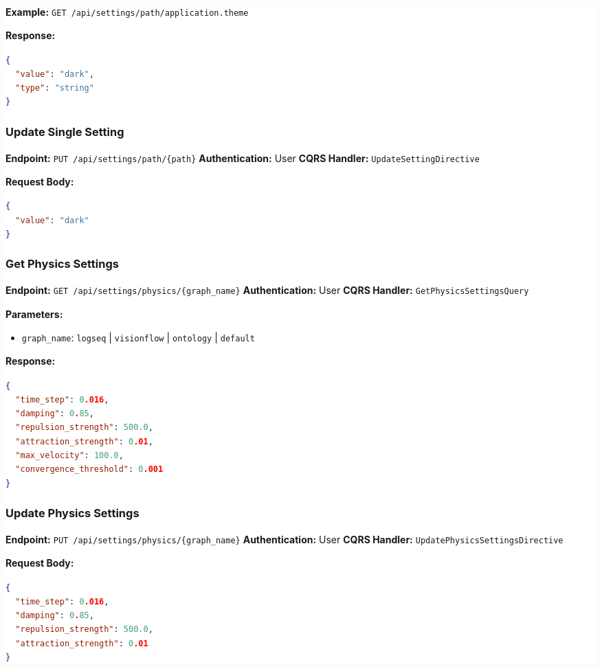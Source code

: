 **Example:** `GET /api/settings/path/application.theme`

**Response:**
```json
{
  "value": "dark",
  "type": "string"
}
```

### Update Single Setting
**Endpoint:** `PUT /api/settings/path/{path}`
**Authentication:** User
**CQRS Handler:** `UpdateSettingDirective`

**Request Body:**
```json
{
  "value": "dark"
}
```

### Get Physics Settings
**Endpoint:** `GET /api/settings/physics/{graph_name}`
**Authentication:** User
**CQRS Handler:** `GetPhysicsSettingsQuery`

**Parameters:**
- `graph_name`: `logseq` | `visionflow` | `ontology` | `default`

**Response:**
```json
{
  "time_step": 0.016,
  "damping": 0.85,
  "repulsion_strength": 500.0,
  "attraction_strength": 0.01,
  "max_velocity": 100.0,
  "convergence_threshold": 0.001
}
```

### Update Physics Settings
**Endpoint:** `PUT /api/settings/physics/{graph_name}`
**Authentication:** User
**CQRS Handler:** `UpdatePhysicsSettingsDirective`

**Request Body:**
```json
{
  "time_step": 0.016,
  "damping": 0.85,
  "repulsion_strength": 500.0,
  "attraction_strength": 0.01
}
```
